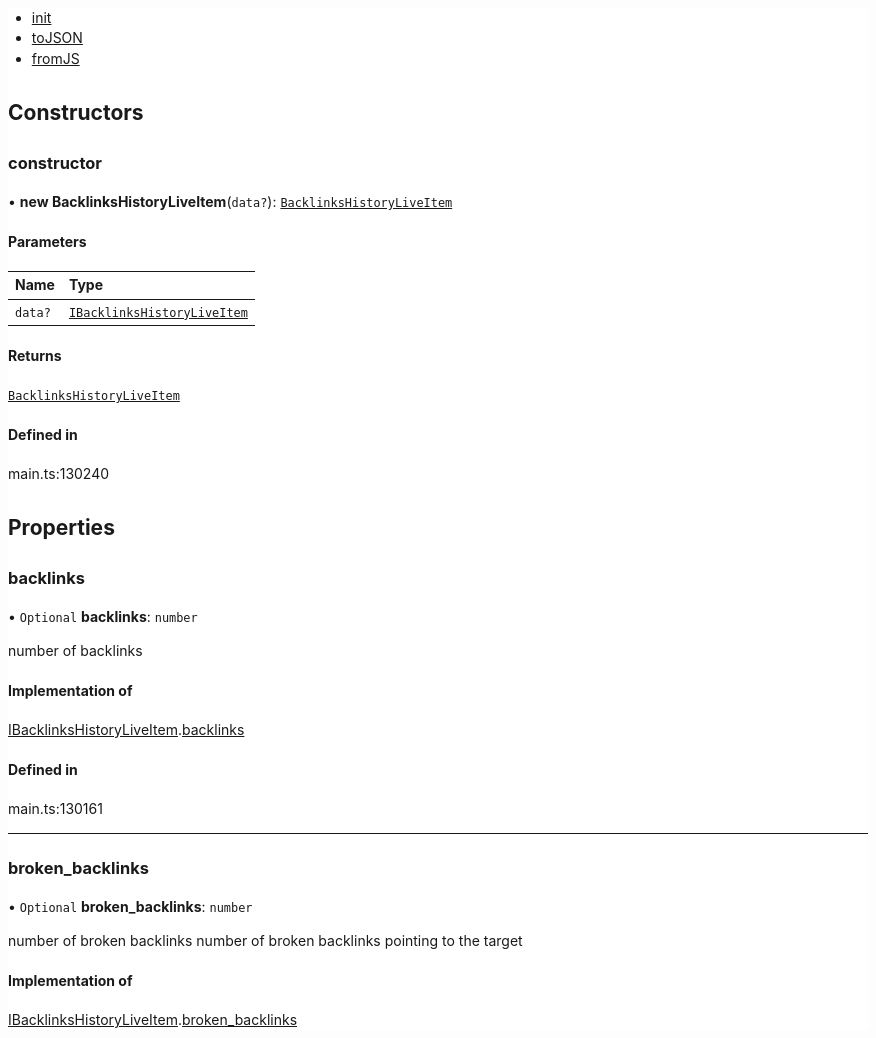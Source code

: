 - [init](BacklinksHistoryLiveItem.md#init)
- [toJSON](BacklinksHistoryLiveItem.md#tojson)
- [fromJS](BacklinksHistoryLiveItem.md#fromjs)

## Constructors

### constructor

• **new BacklinksHistoryLiveItem**(`data?`): [`BacklinksHistoryLiveItem`](BacklinksHistoryLiveItem.md)

#### Parameters

| Name | Type |
| :------ | :------ |
| `data?` | [`IBacklinksHistoryLiveItem`](../interfaces/IBacklinksHistoryLiveItem.md) |

#### Returns

[`BacklinksHistoryLiveItem`](BacklinksHistoryLiveItem.md)

#### Defined in

main.ts:130240

## Properties

### backlinks

• `Optional` **backlinks**: `number`

number of backlinks

#### Implementation of

[IBacklinksHistoryLiveItem](../interfaces/IBacklinksHistoryLiveItem.md).[backlinks](../interfaces/IBacklinksHistoryLiveItem.md#backlinks)

#### Defined in

main.ts:130161

___

### broken\_backlinks

• `Optional` **broken\_backlinks**: `number`

number of broken backlinks
number of broken backlinks pointing to the target

#### Implementation of

[IBacklinksHistoryLiveItem](../interfaces/IBacklinksHistoryLiveItem.md).[broken_backlinks](../interfaces/IBacklinksHistoryLiveItem.md#broken_backlinks)
